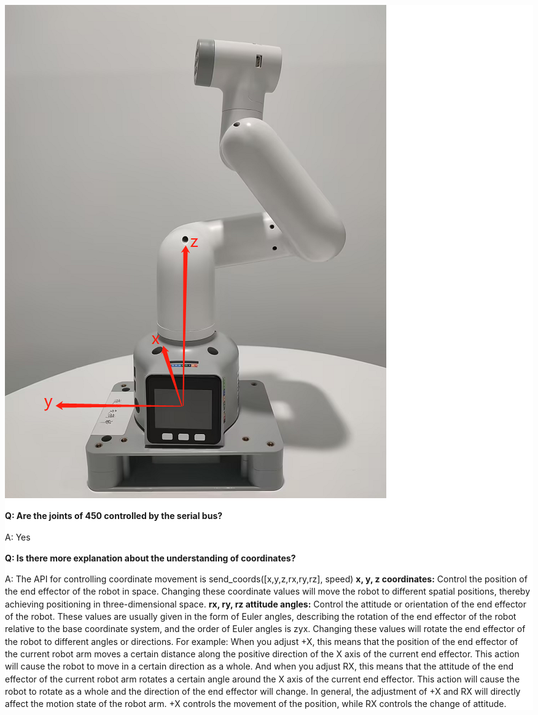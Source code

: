 ![](../../resources/4-SupportAndService/9.Troubleshooting/9.images/other_7.png)

**Q: Are the joints of 450 controlled by the serial bus?**

A: Yes

**Q: Is there more explanation about the understanding of coordinates?**

A: The API for controlling coordinate movement is send_coords([x,y,z,rx,ry,rz], speed)
**x, y, z coordinates:** Control the position of the end effector of the robot in space. Changing these coordinate values ​​will move the robot to different spatial positions, thereby achieving positioning in three-dimensional space.
**rx, ry, rz attitude angles:** Control the attitude or orientation of the end effector of the robot. These values ​​are usually given in the form of Euler angles, describing the rotation of the end effector of the robot relative to the base coordinate system, and the order of Euler angles is zyx. Changing these values ​​will rotate the end effector of the robot to different angles or directions.
For example:
When you adjust +X, this means that the position of the end effector of the current robot arm moves a certain distance along the positive direction of the X axis of the current end effector. This action will cause the robot to move in a certain direction as a whole. And when you adjust RX, this means that the attitude of the end effector of the current robot arm rotates a certain angle around the X axis of the current end effector. This action will cause the robot to rotate as a whole and the direction of the end effector will change.
In general, the adjustment of +X and RX will directly affect the motion state of the robot arm. +X controls the movement of the position, while RX controls the change of attitude.